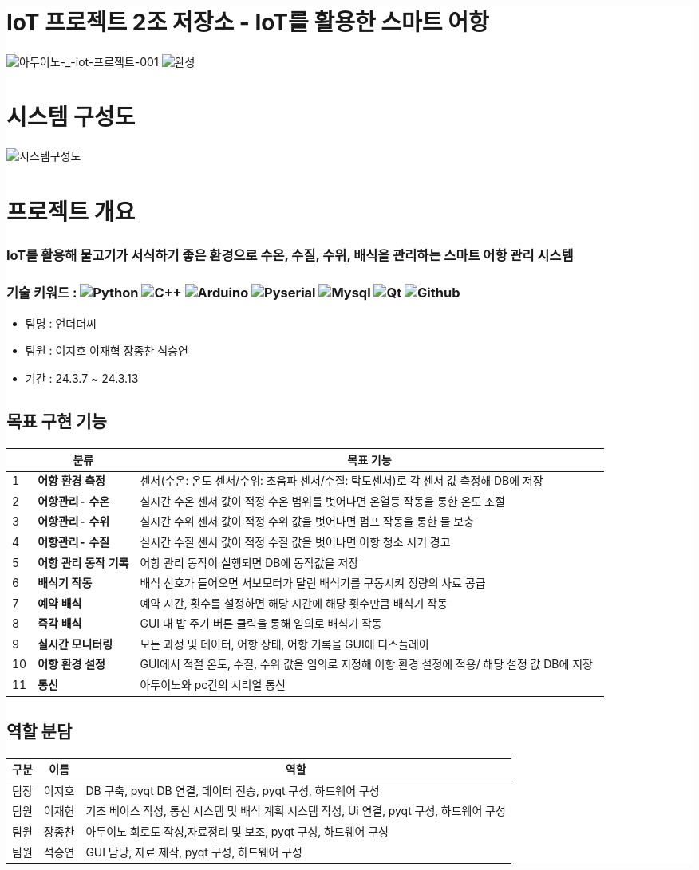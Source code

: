# IoT 프로젝트 2조 저장소 - IoT를 활용한 스마트 어항 
![아두이노-_-iot-프로젝트-001](https://github.com/addinedu-ros-4th/iot-repo-2/assets/162243509/7c2da023-244b-443f-b850-9963e7ce8309)
![완성](https://github.com/seungyeonSeok/iot-/assets/162243509/bd6d6638-651a-4bfe-bdcc-81fa5c025d41) 
# 시스템 구성도 
![시스템구성도](https://github.com/addinedu-ros-4th/iot-repo-2/assets/162243509/482496b4-b52b-4568-b69c-db7211786ee8)
# 프로젝트 개요 
<h3> IoT를 활용해 물고기가 서식하기 좋은 환경으로 수온, 수질, 수위, 배식을 관리하는 스마트 어항 관리 시스템  <h3> 
  
### 기술 키워드 : ![Python](https://img.shields.io/badge/python-3776AB?style=for-the-badge&logo=python&logoColor=white) ![C++](https://img.shields.io/badge/c++-00599C?style=for-the-badge&logo=c%2B%2B&logoColor=white) ![Arduino](https://img.shields.io/badge/arduino-00878F?style=for-the-badge&logo=arduino&logoColor=white) ![Pyserial](https://img.shields.io/badge/PySerial-000000?style=for-the-badge&logo=serial&logoColor=white) ![Mysql](https://img.shields.io/badge/mysql-4479A1?style=for-the-badge&logo=mysql&logoColor=white) ![Qt](https://img.shields.io/badge/Qt-41CD52?style=for-the-badge&logo=Qt&logoColor=white) ![Github](https://img.shields.io/badge/GitHub-181717?style=for-the-badge&logo=GitHub&logoColor=white)   
  - 팀명 : 언더더씨 
  - 팀원 : 이지호 이재혁 장종찬 석승연

  - 기간 : 24.3.7 ~ 24.3.13
## 목표 구현 기능
||분류|목표 기능|
|---|---|---|
|1| **어항 환경 측정** |센서(수온: 온도 센서/수위: 초음파 센서/수질: 탁도센서)로 각 센서 값 측정해 DB에 저장 |
|2| **어항관리- 수온** |실시간 수온 센서 값이 적정 수온 범위를 벗어나면 온열등 작동을 통한 온도 조절   |
|3| **어항관리- 수위** |실시간 수위 센서 값이 적정 수위 값을 벗어나면 펌프 작동을 통한 물 보충  |
|4| **어항관리- 수질** |실시간 수질 센서 값이 적정 수질 값을 벗어나면 어항 청소 시기 경고  |
|5| **어항 관리 동작 기록** |어항 관리 동작이 실행되면 DB에 동작값을 저장 |
|6| **배식기 작동** |배식 신호가 들어오면 서보모터가 달린 배식기를 구동시켜 정량의 사료 공급 |
|7| **예약 배식** |예약 시간, 횟수를 설정하면 해당 시간에 해당 횟수만큼 배식기 작동 |
|8| **즉각 배식** |GUI 내 밥 주기 버튼 클릭을 통해 임의로 배식기 작동   |
|9| **실시간 모니터링** |모든 과정 및 데이터, 어항 상태, 어항 기록을 GUI에 디스플레이 |
|10| **어항 환경 설정** |GUI에서 적절 온도, 수질, 수위 값을 임의로 지정해 어항 환경 설정에 적용/ 해당 설정 값 DB에 저장  |
|11| **통신** |아두이노와 pc간의 시리얼 통신|
## 역할 분담
|구분|이름|역할|
|---|---|---|
|팀장|이지호| DB 구축, pyqt DB 연결, 데이터 전송, pyqt 구성, 하드웨어 구성|
|팀원|이재현| 기초 베이스 작성, 통신 시스템 및 배식 계획 시스템 작성, Ui 연결, pyqt 구성, 하드웨어 구성|
|팀원|장종찬| 아두이노 회로도 작성,자료정리 및 보조, pyqt 구성, 하드웨어 구성|
|팀원|석승연| GUI 담당, 자료 제작, pyqt 구성, 하드웨어 구성|   